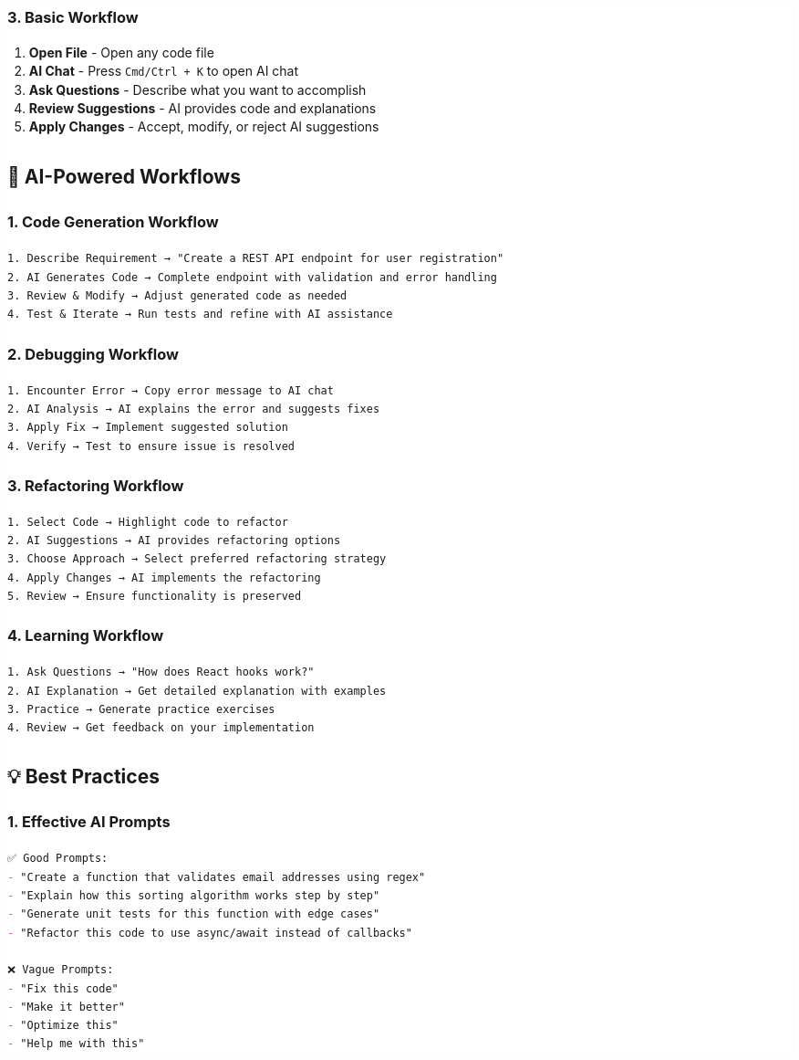 ### **3. Basic Workflow**
1. **Open File** - Open any code file
2. **AI Chat** - Press `Cmd/Ctrl + K` to open AI chat
3. **Ask Questions** - Describe what you want to accomplish
4. **Review Suggestions** - AI provides code and explanations
5. **Apply Changes** - Accept, modify, or reject AI suggestions

## 🔧 AI-Powered Workflows

### **1. Code Generation Workflow**
```
1. Describe Requirement → "Create a REST API endpoint for user registration"
2. AI Generates Code → Complete endpoint with validation and error handling
3. Review & Modify → Adjust generated code as needed
4. Test & Iterate → Run tests and refine with AI assistance
```

### **2. Debugging Workflow**
```
1. Encounter Error → Copy error message to AI chat
2. AI Analysis → AI explains the error and suggests fixes
3. Apply Fix → Implement suggested solution
4. Verify → Test to ensure issue is resolved
```

### **3. Refactoring Workflow**
```
1. Select Code → Highlight code to refactor
2. AI Suggestions → AI provides refactoring options
3. Choose Approach → Select preferred refactoring strategy
4. Apply Changes → AI implements the refactoring
5. Review → Ensure functionality is preserved
```

### **4. Learning Workflow**
```
1. Ask Questions → "How does React hooks work?"
2. AI Explanation → Get detailed explanation with examples
3. Practice → Generate practice exercises
4. Review → Get feedback on your implementation
```

## 💡 Best Practices

### **1. Effective AI Prompts**
```markdown
✅ Good Prompts:
- "Create a function that validates email addresses using regex"
- "Explain how this sorting algorithm works step by step"
- "Generate unit tests for this function with edge cases"
- "Refactor this code to use async/await instead of callbacks"

❌ Vague Prompts:
- "Fix this code"
- "Make it better"
- "Optimize this"
- "Help me with this"
```

